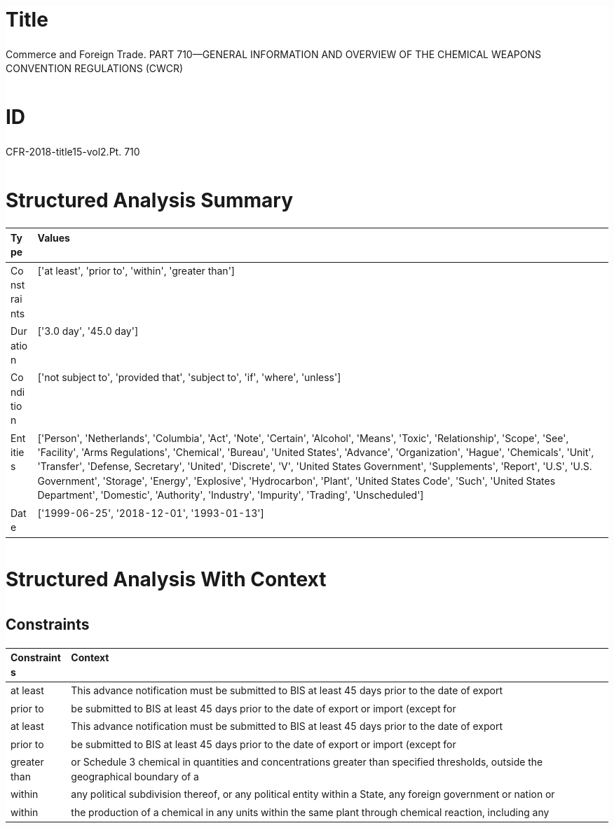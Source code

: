 # Title

 Commerce and Foreign Trade. PART 710—GENERAL INFORMATION AND OVERVIEW OF THE CHEMICAL WEAPONS CONVENTION REGULATIONS (CWCR)


# ID

 CFR-2018-title15-vol2.Pt. 710


# Structured Analysis Summary

| Type        | Values                                                                                                                                                                                                                                                                                                                                                                                                                                                                                                                                                                                                  |
|:------------|:--------------------------------------------------------------------------------------------------------------------------------------------------------------------------------------------------------------------------------------------------------------------------------------------------------------------------------------------------------------------------------------------------------------------------------------------------------------------------------------------------------------------------------------------------------------------------------------------------------|
| Constraints | ['at least', 'prior to', 'within', 'greater than']                                                                                                                                                                                                                                                                                                                                                                                                                                                                                                                                                      |
| Duration    | ['3.0 day', '45.0 day']                                                                                                                                                                                                                                                                                                                                                                                                                                                                                                                                                                                 |
| Condition   | ['not subject to', 'provided that', 'subject to', 'if', 'where', 'unless']                                                                                                                                                                                                                                                                                                                                                                                                                                                                                                                              |
| Entities    | ['Person', 'Netherlands', 'Columbia', 'Act', 'Note', 'Certain', 'Alcohol', 'Means', 'Toxic', 'Relationship', 'Scope', 'See', 'Facility', 'Arms Regulations', 'Chemical', 'Bureau', 'United States', 'Advance', 'Organization', 'Hague', 'Chemicals', 'Unit', 'Transfer', 'Defense, Secretary', 'United', 'Discrete', 'V', 'United States Government', 'Supplements', 'Report', 'U.S', 'U.S. Government', 'Storage', 'Energy', 'Explosive', 'Hydrocarbon', 'Plant', 'United States Code', 'Such', 'United States Department', 'Domestic', 'Authority', 'Industry', 'Impurity', 'Trading', 'Unscheduled'] |
| Date        | ['1999-06-25', '2018-12-01', '1993-01-13']                                                                                                                                                                                                                                                                                                                                                                                                                                                                                                                                                              |


# Structured Analysis With Context

 


## Constraints

| Constraints   | Context                                                                                                                                   |
|:--------------|:------------------------------------------------------------------------------------------------------------------------------------------|
| at least      | This advance notification must be submitted to BIS  at least 45 days prior to the date of export                                          |
| prior to      | be submitted to BIS at least 45 days prior to the date of export or import (except for                                                    |
| at least      | This advance notification must be submitted to BIS  at least 45 days prior to the date of export                                          |
| prior to      | be submitted to BIS at least 45 days prior to the date of export or import (except for                                                    |
| greater than  | or Schedule 3 chemical in quantities and concentrations greater than specified thresholds, outside the geographical boundary of a         |
| within        | any political subdivision thereof, or any political entity within a State, any foreign government or nation or                            |
| within        | the production of a chemical in any units within the same plant through chemical reaction, including any                                  |